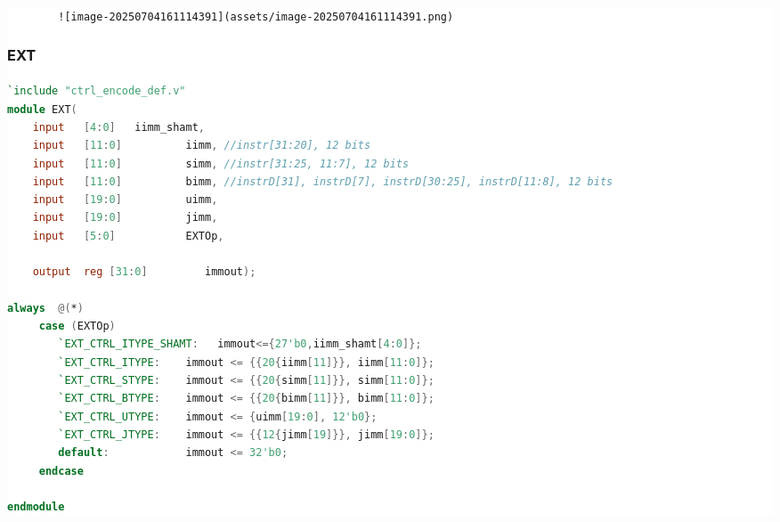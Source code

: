             ![image-20250704161114391](assets/image-20250704161114391.png)

### EXT

```verilog
`include "ctrl_encode_def.v"
module EXT( 
	input   [4:0] 	iimm_shamt,
    input	[11:0]			iimm, //instr[31:20], 12 bits
	input	[11:0]			simm, //instr[31:25, 11:7], 12 bits
	input	[11:0]			bimm, //instrD[31], instrD[7], instrD[30:25], instrD[11:8], 12 bits
	input	[19:0]			uimm,
	input	[19:0]			jimm,
	input	[5:0]			EXTOp,

	output	reg [31:0] 	       immout);
   
always  @(*)
	 case (EXTOp)
		`EXT_CTRL_ITYPE_SHAMT:   immout<={27'b0,iimm_shamt[4:0]};
		`EXT_CTRL_ITYPE:	immout <= {{20{iimm[11]}}, iimm[11:0]};
		`EXT_CTRL_STYPE:	immout <= {{20{simm[11]}}, simm[11:0]};
		`EXT_CTRL_BTYPE:    immout <= {{20{bimm[11]}}, bimm[11:0]};
		`EXT_CTRL_UTYPE:	immout <= {uimm[19:0], 12'b0};
		`EXT_CTRL_JTYPE:	immout <= {{12{jimm[19]}}, jimm[19:0]};
		default:	        immout <= 32'b0;
	 endcase
 
endmodule
```
